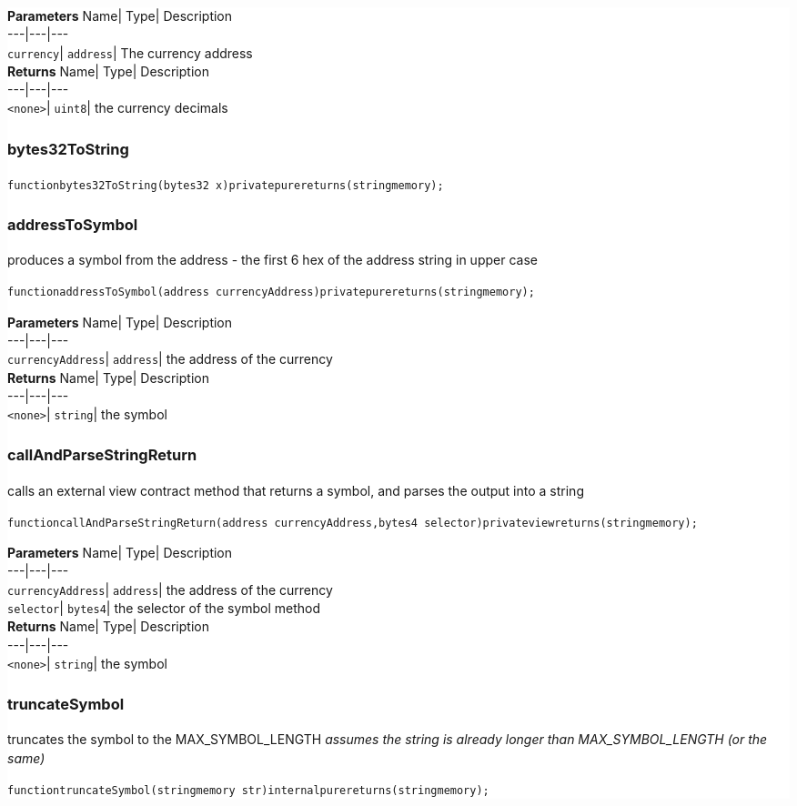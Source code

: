 **Parameters**
Name| Type| Description  
---|---|---  
`currency`| `address`| The currency address  
**Returns**
Name| Type| Description  
---|---|---  
`<none>`| `uint8`| the currency decimals  
### bytes32ToString[​](https://docs.uniswap.org/contracts/v4/reference/periphery/libraries/SafeCurrencyMetadata#bytes32tostring "Direct link to bytes32ToString")
```
functionbytes32ToString(bytes32 x)privatepurereturns(stringmemory);
```

### addressToSymbol[​](https://docs.uniswap.org/contracts/v4/reference/periphery/libraries/SafeCurrencyMetadata#addresstosymbol "Direct link to addressToSymbol")
produces a symbol from the address - the first 6 hex of the address string in upper case
```
functionaddressToSymbol(address currencyAddress)privatepurereturns(stringmemory);
```

**Parameters**
Name| Type| Description  
---|---|---  
`currencyAddress`| `address`| the address of the currency  
**Returns**
Name| Type| Description  
---|---|---  
`<none>`| `string`| the symbol  
### callAndParseStringReturn[​](https://docs.uniswap.org/contracts/v4/reference/periphery/libraries/SafeCurrencyMetadata#callandparsestringreturn "Direct link to callAndParseStringReturn")
calls an external view contract method that returns a symbol, and parses the output into a string
```
functioncallAndParseStringReturn(address currencyAddress,bytes4 selector)privateviewreturns(stringmemory);
```

**Parameters**
Name| Type| Description  
---|---|---  
`currencyAddress`| `address`| the address of the currency  
`selector`| `bytes4`| the selector of the symbol method  
**Returns**
Name| Type| Description  
---|---|---  
`<none>`| `string`| the symbol  
### truncateSymbol[​](https://docs.uniswap.org/contracts/v4/reference/periphery/libraries/SafeCurrencyMetadata#truncatesymbol "Direct link to truncateSymbol")
truncates the symbol to the MAX_SYMBOL_LENGTH
_assumes the string is already longer than MAX_SYMBOL_LENGTH (or the same)_
```
functiontruncateSymbol(stringmemory str)internalpurereturns(stringmemory);
```
